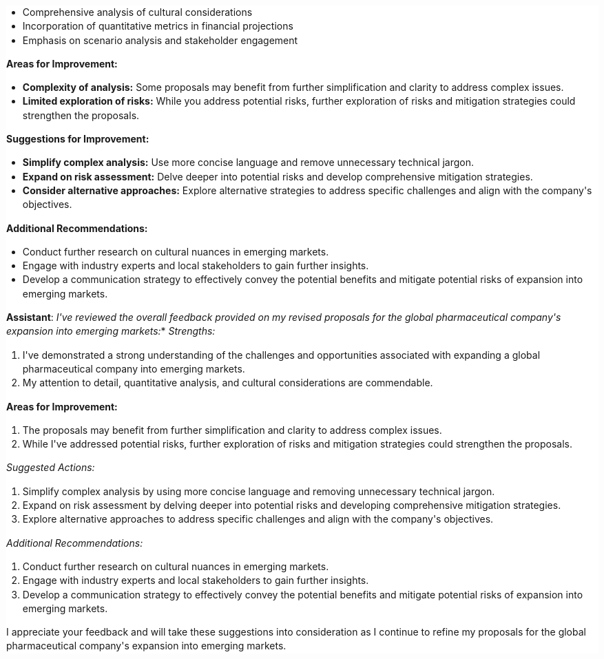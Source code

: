 - Comprehensive analysis of cultural considerations
- Incorporation of quantitative metrics in financial projections
- Emphasis on scenario analysis and stakeholder engagement

**Areas for Improvement:**

- **Complexity of analysis:** Some proposals may benefit from further simplification and clarity to address complex issues.
- **Limited exploration of risks:** While you address potential risks, further exploration of risks and mitigation strategies could strengthen the proposals.

**Suggestions for Improvement:**

- **Simplify complex analysis:** Use more concise language and remove unnecessary technical jargon.
- **Expand on risk assessment:** Delve deeper into potential risks and develop comprehensive mitigation strategies.
- **Consider alternative approaches:** Explore alternative strategies to address specific challenges and align with the company's objectives.

**Additional Recommendations:**

- Conduct further research on cultural nuances in emerging markets.
- Engage with industry experts and local stakeholders to gain further insights.
- Develop a communication strategy to effectively convey the potential benefits and mitigate potential risks of expansion into emerging markets.

**Assistant**: *I've reviewed the overall feedback provided on my revised proposals for the global pharmaceutical company's expansion into emerging markets:** 
  *Strengths:* 
1. I've demonstrated a strong understanding of the challenges and opportunities associated with expanding a global pharmaceutical company into emerging markets.
2. My attention to detail, quantitative analysis, and cultural considerations are commendable.

**Areas for Improvement:**

1. The proposals may benefit from further simplification and clarity to address complex issues.
2. While I've addressed potential risks, further exploration of risks and mitigation strategies could strengthen the proposals.

*Suggested Actions:*

1. Simplify complex analysis by using more concise language and removing unnecessary technical jargon.
2. Expand on risk assessment by delving deeper into potential risks and developing comprehensive mitigation strategies.
3. Explore alternative approaches to address specific challenges and align with the company's objectives.

*Additional Recommendations:*

1. Conduct further research on cultural nuances in emerging markets.
2. Engage with industry experts and local stakeholders to gain further insights.
3. Develop a communication strategy to effectively convey the potential benefits and mitigate potential risks of expansion into emerging markets.

I appreciate your feedback and will take these suggestions into consideration as I continue to refine my proposals for the global pharmaceutical company's expansion into emerging markets.
